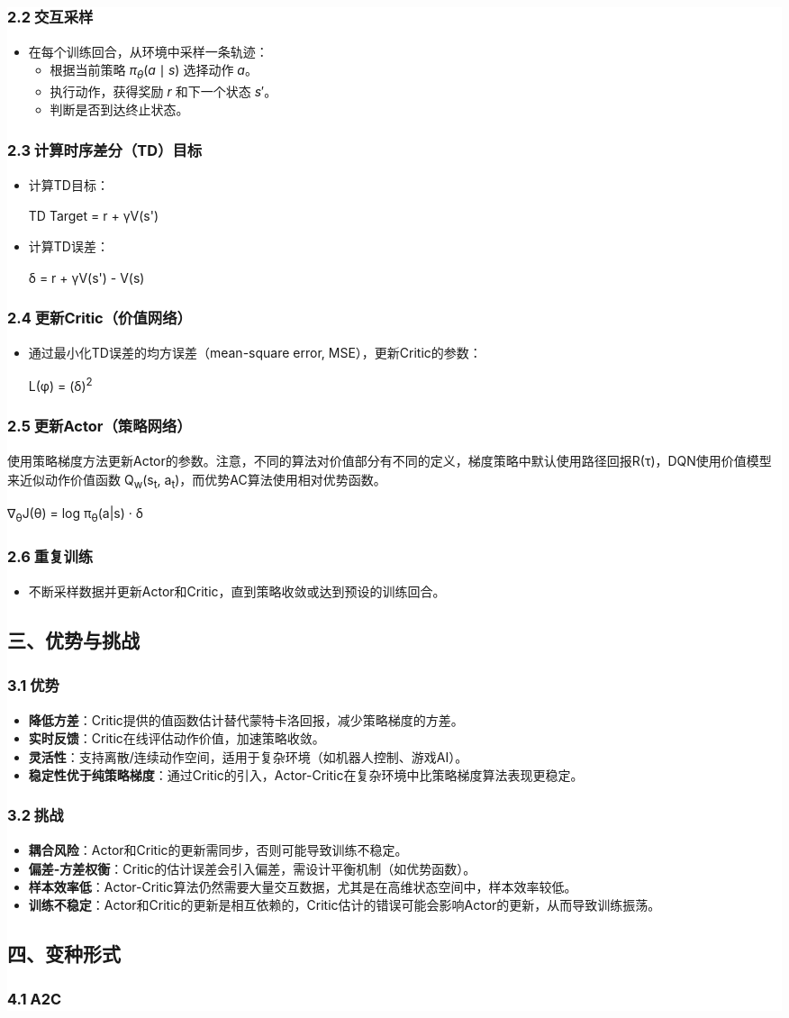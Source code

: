 ### 2.2 交互采样

- 在每个训练回合，从环境中采样一条轨迹：
  - 根据当前策略 $\pi_\theta(a \mid s)$ 选择动作 $a$。
  - 执行动作，获得奖励 $r$ 和下一个状态 $s'$。
  - 判断是否到达终止状态。

### 2.3 计算时序差分（TD）目标

- 计算TD目标：
  
  <span class="math-inline">TD Target = r + γV(s')</span>

- 计算TD误差：
  
  <span class="math-inline">δ = r + γV(s') - V(s)</span>

### 2.4 更新Critic（价值网络）

- 通过最小化TD误差的均方误差（mean-square error, MSE），更新Critic的参数：
  
  <span class="math-inline">L(φ) = (δ)<sup>2</sup></span>

### 2.5 更新Actor（策略网络）

使用策略梯度方法更新Actor的参数。注意，不同的算法对价值部分有不同的定义，梯度策略中默认使用路径回报R(τ)，DQN使用价值模型来近似动作价值函数 Q<sub>w</sub>(s<sub>t</sub>, a<sub>t</sub>)，而优势AC算法使用相对优势函数。

∇<sub>θ</sub>J(θ) = log π<sub>θ</sub>(a|s) · δ

### 2.6 重复训练

- 不断采样数据并更新Actor和Critic，直到策略收敛或达到预设的训练回合。

## 三、优势与挑战

### 3.1 优势

- **降低方差**：Critic提供的值函数估计替代蒙特卡洛回报，减少策略梯度的方差。
- **实时反馈**：Critic在线评估动作价值，加速策略收敛。
- **灵活性**：支持离散/连续动作空间，适用于复杂环境（如机器人控制、游戏AI）。
- **稳定性优于纯策略梯度**：通过Critic的引入，Actor-Critic在复杂环境中比策略梯度算法表现更稳定。

### 3.2 挑战

- **耦合风险**：Actor和Critic的更新需同步，否则可能导致训练不稳定。
- **偏差-方差权衡**：Critic的估计误差会引入偏差，需设计平衡机制（如优势函数）。
- **样本效率低**：Actor-Critic算法仍然需要大量交互数据，尤其是在高维状态空间中，样本效率较低。
- **训练不稳定**：Actor和Critic的更新是相互依赖的，Critic估计的错误可能会影响Actor的更新，从而导致训练振荡。

## 四、变种形式

### 4.1 A2C
